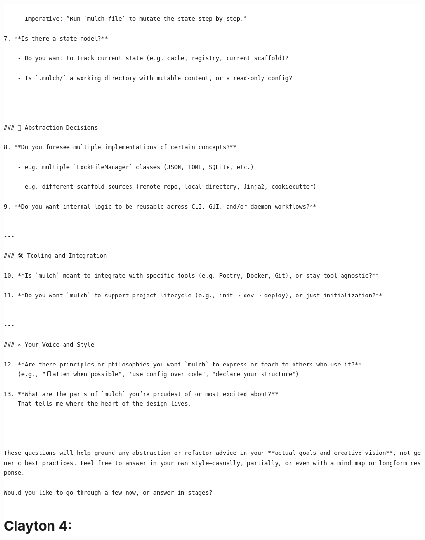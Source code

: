```
        
    - Imperative: “Run `mulch file` to mutate the state step-by-step.”
        
7. **Is there a state model?**
    
    - Do you want to track current state (e.g. cache, registry, current scaffold)?
        
    - Is `.mulch/` a working directory with mutable content, or a read-only config?
        

---

### 🧩 Abstraction Decisions

8. **Do you foresee multiple implementations of certain concepts?**
    
    - e.g. multiple `LockFileManager` classes (JSON, TOML, SQLite, etc.)
        
    - e.g. different scaffold sources (remote repo, local directory, Jinja2, cookiecutter)
        
9. **Do you want internal logic to be reusable across CLI, GUI, and/or daemon workflows?**
    

---

### 🛠️ Tooling and Integration

10. **Is `mulch` meant to integrate with specific tools (e.g. Poetry, Docker, Git), or stay tool-agnostic?**
    
11. **Do you want `mulch` to support project lifecycle (e.g., init → dev → deploy), or just initialization?**
    

---

### ✍️ Your Voice and Style

12. **Are there principles or philosophies you want `mulch` to express or teach to others who use it?**  
    (e.g., "flatten when possible", "use config over code", "declare your structure")
    
13. **What are the parts of `mulch` you’re proudest of or most excited about?**  
    That tells me where the heart of the design lives.
    

---

These questions will help ground any abstraction or refactor advice in your **actual goals and creative vision**, not generic best practices. Feel free to answer in your own style—casually, partially, or even with a mind map or longform response.

Would you like to go through a few now, or answer in stages?
```
# Clayton 4:
